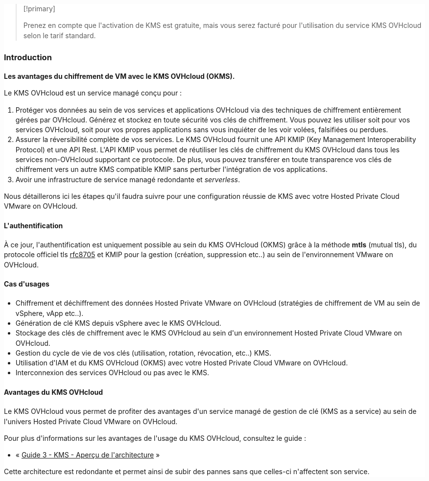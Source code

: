> [!primary]
>
> Prenez en compte que l'activation de KMS est gratuite, mais vous serez facturé pour l'utilisation du service KMS OVHcloud selon le tarif standard.
>

### Introduction

**Les avantages du chiffrement de VM avec le KMS OVHcloud (OKMS).**

Le KMS OVHcloud est un service managé conçu pour :

1. Protéger vos données au sein de vos services et applications OVHcloud via des techniques de chiffrement entièrement gérées par OVHcloud. Générez et stockez en toute sécurité vos clés de chiffrement. Vous pouvez les utiliser soit pour vos services OVHcloud, soit pour vos propres applications sans vous inquiéter de les voir volées, falsifiées ou perdues.
2. Assurer la réversibilité complète de vos services. Le KMS OVHcloud fournit une API KMIP (Key Management Interoperability Protocol) et une API Rest. L'API KMIP vous permet de réutiliser les clés de chiffrement du KMS OVHcloud dans tous les services non-OVHcloud supportant ce protocole. De plus, vous pouvez transférer en toute transparence vos clés de chiffrement vers un autre KMS compatible KMIP sans perturber l'intégration de vos applications.
3. Avoir une infrastructure de service managé redondante et *serverless*.

Nous détaillerons ici les étapes qu'il faudra suivre pour une configuration réussie de KMS avec votre Hosted Private Cloud VMware on OVHcloud.

#### L'authentification

À ce jour, l'authentification est uniquement possible au sein du KMS OVHcloud (OKMS) grâce à la méthode **mtls** (mutual tls), du protocole officiel tls [rfc8705](https://www.rfc-editor.org/rfc/rfc8705.html) et KMIP pour la gestion (création, suppression etc..) au sein de l'environnement VMware on OVHcloud.

#### Cas d'usages

- Chiffrement et déchiffrement des données Hosted Private VMware on OVHcloud (stratégies de chiffrement de VM au sein de vSphere, vApp etc..).
- Génération de clé KMS depuis vSphere avec le KMS OVHcloud.
- Stockage des clés de chiffrement avec le KMS OVHcloud au sein d'un environnement Hosted Private Cloud VMware on OVHcloud.
- Gestion du cycle de vie de vos clés (utilisation, rotation, révocation, etc..) KMS.
- Utilisation d'IAM et du KMS OVHcloud (OKMS) avec votre Hosted Private Cloud VMware on OVHcloud.
- Interconnexion des services OVHcloud ou pas avec le KMS.

#### Avantages du KMS OVHcloud

Le KMS OVHcloud vous permet de profiter des avantages d'un service managé de gestion de clé (KMS as a service) au sein de l'univers Hosted Private Cloud VMware on OVHcloud.

Pour plus d'informations sur les avantages de l'usage du KMS OVHcloud, consultez le guide :

- « [Guide 3 - KMS - Aperçu de l'architecture](/pages/manage_and_operate/kms/architecture-overview) »

Cette architecture est redondante et permet ainsi de subir des pannes sans que celles-ci n'affectent son service.
